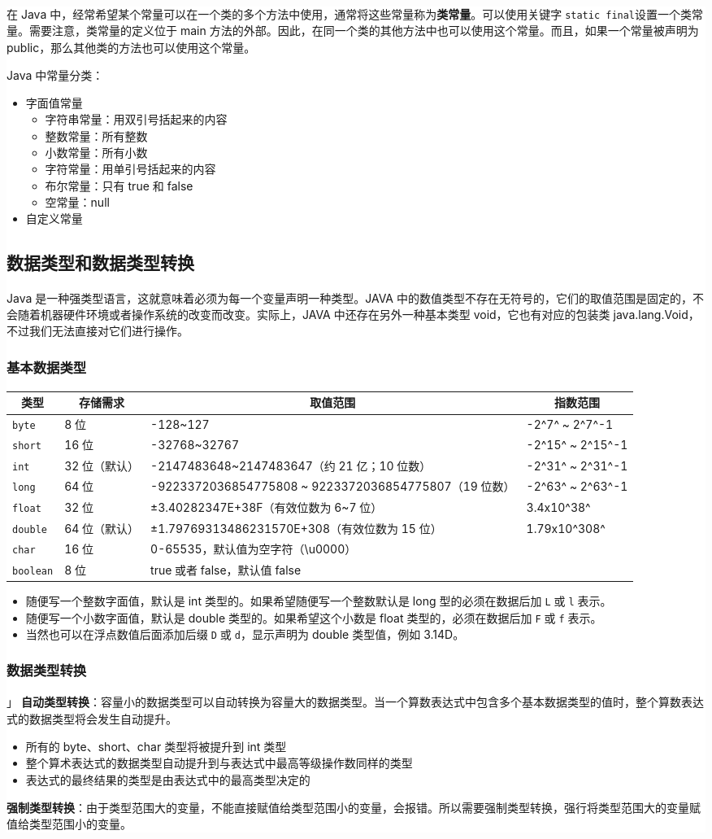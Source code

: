 在 Java 中，经常希望某个常量可以在一个类的多个方法中使用，通常将这些常量称为**类常量**。可以使用关键字 `static final`设置一个类常量。需要注意，类常量的定义位于 main 方法的外部。因此，在同一个类的其他方法中也可以使用这个常量。而且，如果一个常量被声明为 public，那么其他类的方法也可以使用这个常量。

Java 中常量分类：

- 字面值常量
  - 字符串常量：用双引号括起来的内容
  - 整数常量：所有整数
  - 小数常量：所有小数
  - 字符常量：用单引号括起来的内容
  - 布尔常量：只有 true 和 false
  - 空常量：null
- 自定义常量

## 数据类型和数据类型转换

Java 是一种强类型语言，这就意味着必须为每一个变量声明一种类型。JAVA 中的数值类型不存在无符号的，它们的取值范围是固定的，不会随着机器硬件环境或者操作系统的改变而改变。实际上，JAVA 中还存在另外一种基本类型 void，它也有对应的包装类 java.lang.Void，不过我们无法直接对它们进行操作。

<svg-image :svg="dataType" />

### 基本数据类型

| 类型      | 存储需求      | 取值范围                                              | 指数范围         |
| --------- | ------------- | ----------------------------------------------------- | ---------------- |
| `byte`    | 8 位          | -128~127                                              | -2^7^ ~ 2^7^-1   |
| `short`   | 16 位         | -32768~32767                                          | -2^15^ ~ 2^15^-1 |
| `int`     | 32 位（默认） | -2147483648~2147483647（约 21 亿；10 位数）           | -2^31^ ~ 2^31^-1 |
| `long`    | 64 位         | -9223372036854775808 ~ 9223372036854775807（19 位数） | -2^63^ ~ 2^63^-1 |
| `float`   | 32 位         | ±3.40282347E+38F（有效位数为 6~7 位）                 | 3.4x10^38^       |
| `double`  | 64 位（默认） | ±1.79769313486231570E+308（有效位数为 15 位）         | 1.79x10^308^     |
| `char`    | 16 位         | 0-65535，默认值为空字符（\u0000）                     |                  |
| `boolean` | 8 位          | true 或者 false，默认值 false                         |                  |

- 随便写一个整数字面值，默认是 int 类型的。如果希望随便写一个整数默认是 long 型的必须在数据后加 `L` 或 `l` 表示。
- 随便写一个小数字面值，默认是 double 类型的。如果希望这个小数是 float 类型的，必须在数据后加 `F` 或 `f` 表示。
- 当然也可以在浮点数值后面添加后缀 `D` 或 `d`，显示声明为 double 类型值，例如 3.14D。

### 数据类型转换

」
**自动类型转换**：容量小的数据类型可以自动转换为容量大的数据类型。当一个算数表达式中包含多个基本数据类型的值时，整个算数表达式的数据类型将会发生自动提升。

- 所有的 byte、short、char 类型将被提升到 int 类型
- 整个算术表达式的数据类型自动提升到与表达式中最高等级操作数同样的类型
- 表达式的最终结果的类型是由表达式中的最高类型决定的

**强制类型转换**：由于类型范围大的变量，不能直接赋值给类型范围小的变量，会报错。所以需要强制类型转换，强行将类型范围大的变量赋值给类型范围小的变量。
